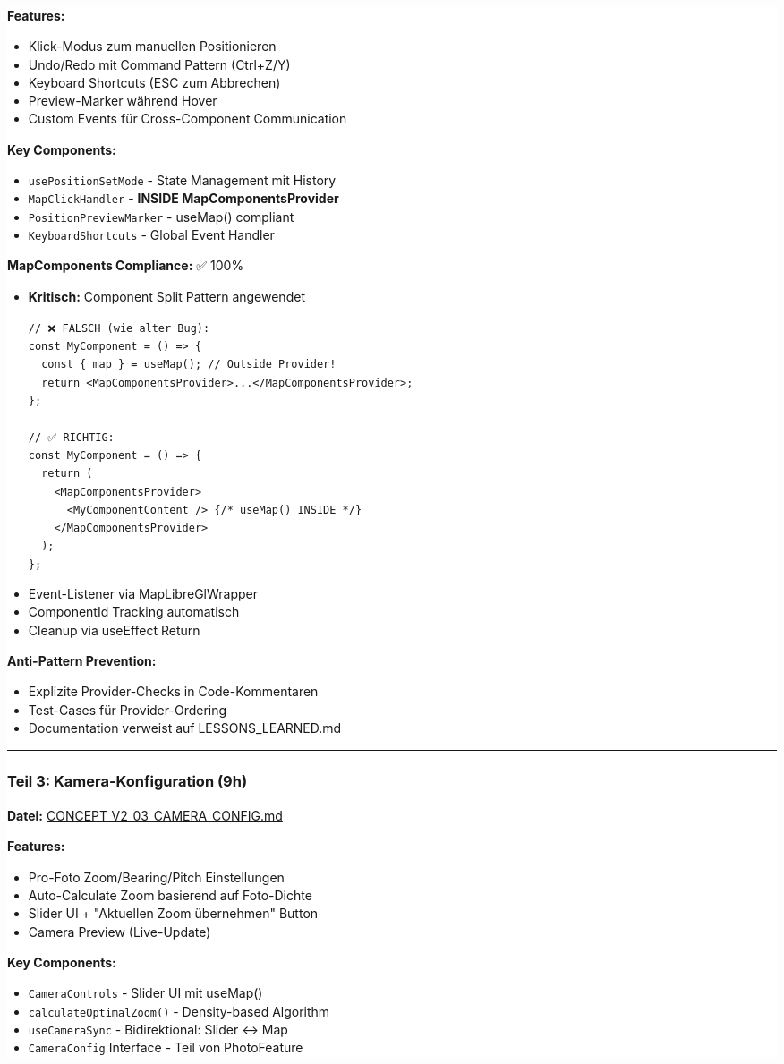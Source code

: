 **Features:**
- Klick-Modus zum manuellen Positionieren
- Undo/Redo mit Command Pattern (Ctrl+Z/Y)
- Keyboard Shortcuts (ESC zum Abbrechen)
- Preview-Marker während Hover
- Custom Events für Cross-Component Communication

**Key Components:**
- `usePositionSetMode` - State Management mit History
- `MapClickHandler` - **INSIDE MapComponentsProvider**
- `PositionPreviewMarker` - useMap() compliant
- `KeyboardShortcuts` - Global Event Handler

**MapComponents Compliance:** ✅ 100%
- **Kritisch:** Component Split Pattern angewendet
  ```tsx
  // ❌ FALSCH (wie alter Bug):
  const MyComponent = () => {
    const { map } = useMap(); // Outside Provider!
    return <MapComponentsProvider>...</MapComponentsProvider>;
  };
  
  // ✅ RICHTIG:
  const MyComponent = () => {
    return (
      <MapComponentsProvider>
        <MyComponentContent /> {/* useMap() INSIDE */}
      </MapComponentsProvider>
    );
  };
  ```
- Event-Listener via MapLibreGlWrapper
- ComponentId Tracking automatisch
- Cleanup via useEffect Return

**Anti-Pattern Prevention:**
- Explizite Provider-Checks in Code-Kommentaren
- Test-Cases für Provider-Ordering
- Documentation verweist auf LESSONS_LEARNED.md

---

### Teil 3: Kamera-Konfiguration (9h)
**Datei:** [CONCEPT_V2_03_CAMERA_CONFIG.md](./CONCEPT_V2_03_CAMERA_CONFIG.md)

**Features:**
- Pro-Foto Zoom/Bearing/Pitch Einstellungen
- Auto-Calculate Zoom basierend auf Foto-Dichte
- Slider UI + "Aktuellen Zoom übernehmen" Button
- Camera Preview (Live-Update)

**Key Components:**
- `CameraControls` - Slider UI mit useMap()
- `calculateOptimalZoom()` - Density-based Algorithm
- `useCameraSync` - Bidirektional: Slider ↔ Map
- `CameraConfig` Interface - Teil von PhotoFeature
